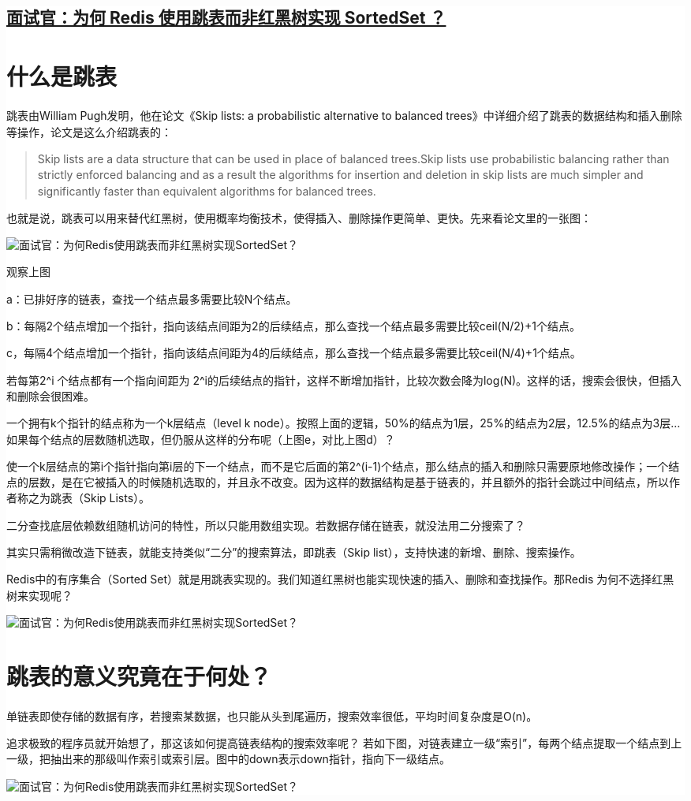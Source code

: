 ## [面试官：为何 Redis 使用跳表而非红黑树实现 SortedSet ？](https://www.toutiao.com/a7003231554520597000/)

# 什么是跳表

跳表由William Pugh发明，他在论文《Skip lists: a probabilistic alternative to balanced trees》中详细介绍了跳表的数据结构和插入删除等操作，论文是这么介绍跳表的：

> Skip lists are a data structure that can be used in place of balanced trees.Skip lists use probabilistic balancing rather than strictly enforced balancing and as a result the algorithms for insertion and deletion in skip lists are much simpler and significantly faster than equivalent algorithms for balanced trees.

也就是说，跳表可以用来替代红黑树，使用概率均衡技术，使得插入、删除操作更简单、更快。先来看论文里的一张图：



![面试官：为何Redis使用跳表而非红黑树实现SortedSet？](https://p26.toutiaoimg.com/origin/pgc-image/1d92fc9d430d4f63b9eb2a70c27147cf?from=pc)



观察上图

a：已排好序的链表，查找一个结点最多需要比较N个结点。

b：每隔2个结点增加一个指针，指向该结点间距为2的后续结点，那么查找一个结点最多需要比较ceil(N/2)+1个结点。

c，每隔4个结点增加一个指针，指向该结点间距为4的后续结点，那么查找一个结点最多需要比较ceil(N/4)+1个结点。

若每第2^i 个结点都有一个指向间距为 2^i的后续结点的指针，这样不断增加指针，比较次数会降为log(N)。这样的话，搜索会很快，但插入和删除会很困难。

一个拥有k个指针的结点称为一个k层结点（level k node）。按照上面的逻辑，50%的结点为1层，25%的结点为2层，12.5%的结点为3层…如果每个结点的层数随机选取，但仍服从这样的分布呢（上图e，对比上图d）？

使一个k层结点的第i个指针指向第i层的下一个结点，而不是它后面的第2^(i-1)个结点，那么结点的插入和删除只需要原地修改操作；一个结点的层数，是在它被插入的时候随机选取的，并且永不改变。因为这样的数据结构是基于链表的，并且额外的指针会跳过中间结点，所以作者称之为跳表（Skip Lists）。

二分查找底层依赖数组随机访问的特性，所以只能用数组实现。若数据存储在链表，就没法用二分搜索了？

其实只需稍微改造下链表，就能支持类似“二分”的搜索算法，即跳表（Skip list），支持快速的新增、删除、搜索操作。

Redis中的有序集合（Sorted Set）就是用跳表实现的。我们知道红黑树也能实现快速的插入、删除和查找操作。那Redis 为何不选择红黑树来实现呢？

![面试官：为何Redis使用跳表而非红黑树实现SortedSet？](https://p26.toutiaoimg.com/origin/pgc-image/6f3c3f3e00b94ee3b23b3c6b8685bce6?from=pc)



# 跳表的意义究竟在于何处？

单链表即使存储的数据有序，若搜索某数据，也只能从头到尾遍历，搜索效率很低，平均时间复杂度是O(n)。

追求极致的程序员就开始想了，那这该如何提高链表结构的搜索效率呢？
若如下图，对链表建立一级“索引”，每两个结点提取一个结点到上一级，把抽出来的那级叫作索引或索引层。图中的down表示down指针，指向下一级结点。

![面试官：为何Redis使用跳表而非红黑树实现SortedSet？](https://p26.toutiaoimg.com/origin/pgc-image/288ac63696934eaab393f0c7d33ab804?from=pc)


